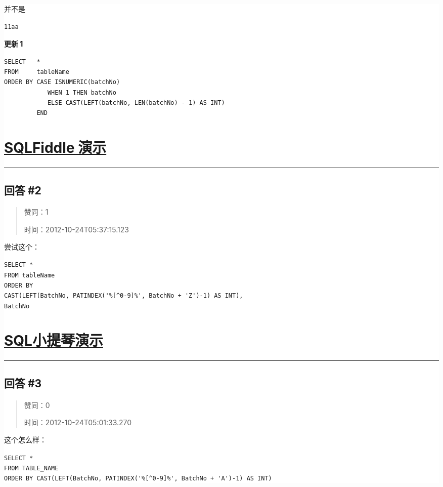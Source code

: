并不是

```
11aa 
```

**更新 1**

```
SELECT   *
FROM     tableName
ORDER BY CASE ISNUMERIC(batchNo)
            WHEN 1 THEN batchNo
            ELSE CAST(LEFT(batchNo, LEN(batchNo) - 1) AS INT)
         END 
```

# [SQLFiddle 演示](http://sqlfiddle.com/#!3/59a87/5)

* * *

## 回答 #2

> 赞同：1
> 
> 时间：2012-10-24T05:37:15.123

尝试这个：

```
SELECT *
FROM tableName
ORDER BY 
CAST(LEFT(BatchNo, PATINDEX('%[^0-9]%', BatchNo + 'Z')-1) AS INT),
BatchNo 
```

# [SQL小提琴演示](http://sqlfiddle.com/#!3/31ecd/1)

* * *

## 回答 #3

> 赞同：0
> 
> 时间：2012-10-24T05:01:33.270

这个怎么样：

```
SELECT *
FROM TABLE_NAME
ORDER BY CAST(LEFT(BatchNo, PATINDEX('%[^0-9]%', BatchNo + 'A')-1) AS INT) 
```
